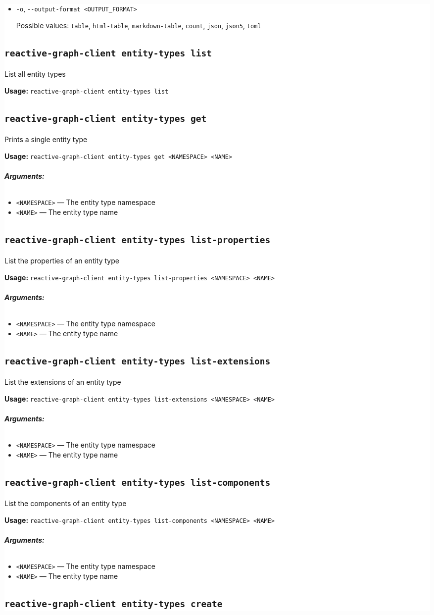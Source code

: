 * `-o`, `--output-format <OUTPUT_FORMAT>`

  Possible values: `table`, `html-table`, `markdown-table`, `count`, `json`, `json5`, `toml`

## `reactive-graph-client entity-types list`

List all entity types

**Usage:** `reactive-graph-client entity-types list`

## `reactive-graph-client entity-types get`

Prints a single entity type

**Usage:** `reactive-graph-client entity-types get <NAMESPACE> <NAME>`

###### **Arguments:**

* `<NAMESPACE>` — The entity type namespace
* `<NAME>` — The entity type name

## `reactive-graph-client entity-types list-properties`

List the properties of an entity type

**Usage:** `reactive-graph-client entity-types list-properties <NAMESPACE> <NAME>`

###### **Arguments:**

* `<NAMESPACE>` — The entity type namespace
* `<NAME>` — The entity type name

## `reactive-graph-client entity-types list-extensions`

List the extensions of an entity type

**Usage:** `reactive-graph-client entity-types list-extensions <NAMESPACE> <NAME>`

###### **Arguments:**

* `<NAMESPACE>` — The entity type namespace
* `<NAME>` — The entity type name

## `reactive-graph-client entity-types list-components`

List the components of an entity type

**Usage:** `reactive-graph-client entity-types list-components <NAMESPACE> <NAME>`

###### **Arguments:**

* `<NAMESPACE>` — The entity type namespace
* `<NAME>` — The entity type name

## `reactive-graph-client entity-types create`
